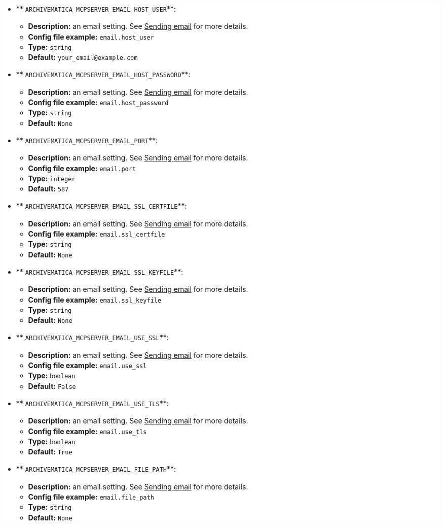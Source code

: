 - ** `ARCHIVEMATICA_MCPSERVER_EMAIL_HOST_USER`**:
    - **Description:** an email setting. See [Sending email](https://docs.djangoproject.com/en/1.8/topics/email/) for more details.
    - **Config file example:** `email.host_user`
    - **Type:** `string`
    - **Default:** `your_email@example.com`

- ** `ARCHIVEMATICA_MCPSERVER_EMAIL_HOST_PASSWORD`**:
    - **Description:** an email setting. See [Sending email](https://docs.djangoproject.com/en/1.8/topics/email/) for more details.
    - **Config file example:** `email.host_password`
    - **Type:** `string`
    - **Default:** `None`

- ** `ARCHIVEMATICA_MCPSERVER_EMAIL_PORT`**:
    - **Description:** an email setting. See [Sending email](https://docs.djangoproject.com/en/1.8/topics/email/) for more details.
    - **Config file example:** `email.port`
    - **Type:** `integer`
    - **Default:** `587`

- ** `ARCHIVEMATICA_MCPSERVER_EMAIL_SSL_CERTFILE`**:
    - **Description:** an email setting. See [Sending email](https://docs.djangoproject.com/en/1.8/topics/email/) for more details.
    - **Config file example:** `email.ssl_certfile`
    - **Type:** `string`
    - **Default:** `None`

- ** `ARCHIVEMATICA_MCPSERVER_EMAIL_SSL_KEYFILE`**:
    - **Description:** an email setting. See [Sending email](https://docs.djangoproject.com/en/1.8/topics/email/) for more details.
    - **Config file example:** `email.ssl_keyfile`
    - **Type:** `string`
    - **Default:** `None`

- ** `ARCHIVEMATICA_MCPSERVER_EMAIL_USE_SSL`**:
    - **Description:** an email setting. See [Sending email](https://docs.djangoproject.com/en/1.8/topics/email/) for more details.
    - **Config file example:** `email.use_ssl`
    - **Type:** `boolean`
    - **Default:** `False`

- ** `ARCHIVEMATICA_MCPSERVER_EMAIL_USE_TLS`**:
    - **Description:** an email setting. See [Sending email](https://docs.djangoproject.com/en/1.8/topics/email/) for more details.
    - **Config file example:** `email.use_tls`
    - **Type:** `boolean`
    - **Default:** `True`

- ** `ARCHIVEMATICA_MCPSERVER_EMAIL_FILE_PATH`**:
    - **Description:** an email setting. See [Sending email](https://docs.djangoproject.com/en/1.8/topics/email/) for more details.
    - **Config file example:** `email.file_path`
    - **Type:** `string`
    - **Default:** `None`
